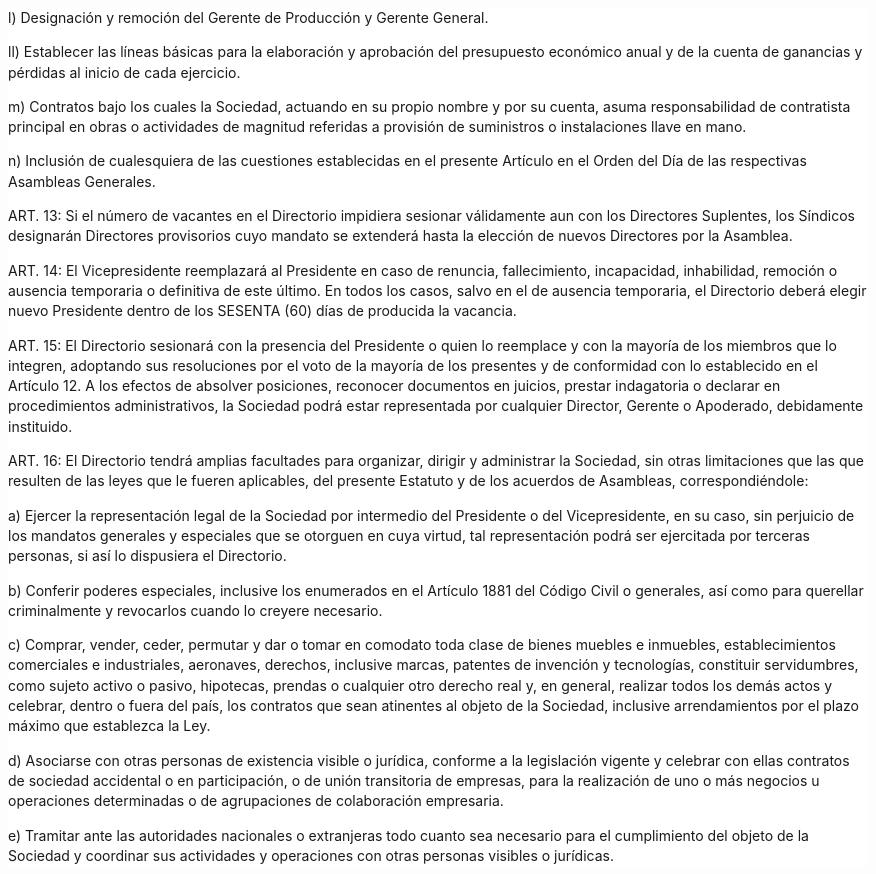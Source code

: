 l) Designación y remoción del Gerente de Producción y Gerente General.

ll) Establecer las líneas básicas para la elaboración y aprobación del presupuesto económico anual y de la cuenta de ganancias y pérdidas al inicio de cada ejercicio.

m) Contratos bajo los cuales la Sociedad, actuando en su propio nombre y por su cuenta, asuma responsabilidad de contratista principal en obras o actividades de magnitud referidas a provisión de suministros o instalaciones llave en mano.

n) Inclusión de cualesquiera de las cuestiones establecidas en el presente Artículo en el Orden del Día de las respectivas Asambleas Generales.

<a id="13"></a>
ART. 13: Si el número de vacantes en el Directorio impidiera sesionar válidamente aun con los Directores Suplentes, los Síndicos designarán Directores provisorios cuyo mandato se extenderá hasta la elección de nuevos Directores por la Asamblea.

<a id="14"></a>
ART. 14: El Vicepresidente reemplazará al Presidente en caso de renuncia, fallecimiento, incapacidad, inhabilidad, remoción o ausencia temporaria o definitiva de este último. En todos los casos, salvo en el de ausencia temporaria, el Directorio deberá elegir nuevo Presidente dentro de los SESENTA (60) días de producida la vacancia.

<a id="15"></a>
ART. 15: El Directorio sesionará con la presencia del Presidente o quien lo reemplace y con la mayoría de los miembros que lo integren, adoptando sus resoluciones por el voto de la mayoría de los presentes y de conformidad con lo establecido en el Artículo 12. A los efectos de absolver posiciones, reconocer documentos en juicios, prestar indagatoria o declarar en procedimientos administrativos, la Sociedad podrá estar representada por cualquier Director, Gerente o Apoderado, debidamente instituido.

<a id="16"></a>
ART. 16: El Directorio tendrá amplias facultades para organizar, dirigir y administrar la Sociedad, sin otras limitaciones que las que resulten de las leyes que le fueren aplicables, del presente Estatuto y de los acuerdos de Asambleas, correspondiéndole:

a) Ejercer la representación legal de la Sociedad por intermedio del Presidente o del Vicepresidente, en su caso, sin perjuicio de los mandatos generales y especiales que se otorguen en cuya virtud, tal representación podrá ser ejercitada por terceras personas, si así lo dispusiera el Directorio.

b) Conferir poderes especiales, inclusive los enumerados en el Artículo 1881 del Código Civil o generales, así como para querellar criminalmente y revocarlos cuando lo creyere necesario.

c) Comprar, vender, ceder, permutar y dar o tomar en comodato toda clase de bienes muebles e inmuebles, establecimientos comerciales e industriales, aeronaves, derechos, inclusive marcas, patentes de invención y tecnologías, constituir servidumbres, como sujeto activo o pasivo, hipotecas, prendas o cualquier otro derecho real y, en general, realizar todos los demás actos y celebrar, dentro o fuera del país, los contratos que sean atinentes al objeto de la Sociedad, inclusive arrendamientos por el plazo máximo que establezca la Ley.

d) Asociarse con otras personas de existencia visible o jurídica, conforme a la legislación vigente y celebrar con ellas contratos de sociedad accidental o en participación, o de unión transitoria de empresas, para la realización de uno o más negocios u operaciones determinadas o de agrupaciones de colaboración empresaria.

e) Tramitar ante las autoridades nacionales o extranjeras todo cuanto sea necesario para el cumplimiento del objeto de la Sociedad y coordinar sus actividades y operaciones con otras personas visibles o jurídicas.
